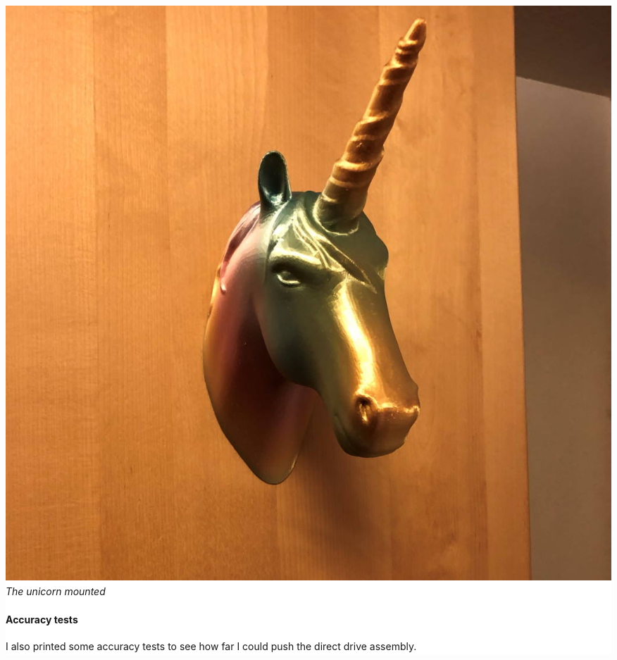 ![BIQU H2 review - other prints](/images/blog/2021-02-08-biqu-h2-direct-drive-extruder-review-no-compromises/print-09-post-processed.jpg)
*The unicorn mounted*

#### Accuracy tests

I also printed some accuracy tests to see how far I could push the direct drive assembly.
